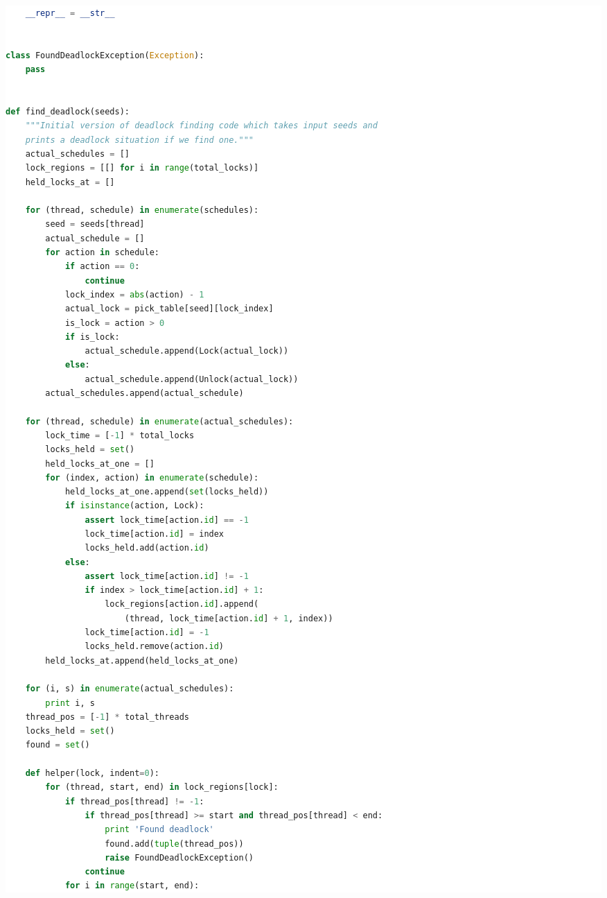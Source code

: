 ```python
    __repr__ = __str__


class FoundDeadlockException(Exception):
    pass


def find_deadlock(seeds):
    """Initial version of deadlock finding code which takes input seeds and
    prints a deadlock situation if we find one."""
    actual_schedules = []
    lock_regions = [[] for i in range(total_locks)]
    held_locks_at = []

    for (thread, schedule) in enumerate(schedules):
        seed = seeds[thread]
        actual_schedule = []
        for action in schedule:
            if action == 0:
                continue
            lock_index = abs(action) - 1
            actual_lock = pick_table[seed][lock_index]
            is_lock = action > 0
            if is_lock:
                actual_schedule.append(Lock(actual_lock))
            else:
                actual_schedule.append(Unlock(actual_lock))
        actual_schedules.append(actual_schedule)

    for (thread, schedule) in enumerate(actual_schedules):
        lock_time = [-1] * total_locks
        locks_held = set()
        held_locks_at_one = []
        for (index, action) in enumerate(schedule):
            held_locks_at_one.append(set(locks_held))
            if isinstance(action, Lock):
                assert lock_time[action.id] == -1
                lock_time[action.id] = index
                locks_held.add(action.id)
            else:
                assert lock_time[action.id] != -1
                if index > lock_time[action.id] + 1:
                    lock_regions[action.id].append(
                        (thread, lock_time[action.id] + 1, index))
                lock_time[action.id] = -1
                locks_held.remove(action.id)
        held_locks_at.append(held_locks_at_one)

    for (i, s) in enumerate(actual_schedules):
        print i, s
    thread_pos = [-1] * total_threads
    locks_held = set()
    found = set()

    def helper(lock, indent=0):
        for (thread, start, end) in lock_regions[lock]:
            if thread_pos[thread] != -1:
                if thread_pos[thread] >= start and thread_pos[thread] < end:
                    print 'Found deadlock'
                    found.add(tuple(thread_pos))
                    raise FoundDeadlockException()
                continue
            for i in range(start, end):
```